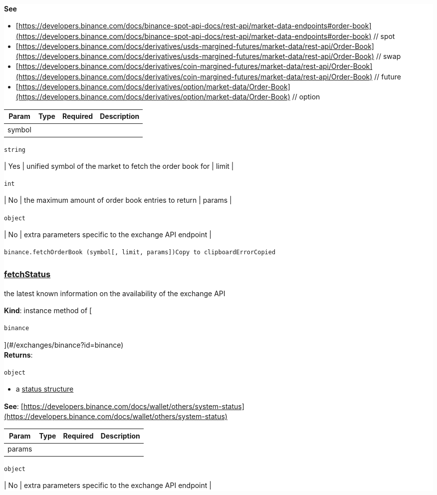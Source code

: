 **See**

-   [https://developers.binance.com/docs/binance-spot-api-docs/rest-api/market-data-endpoints#order-book](https://developers.binance.com/docs/binance-spot-api-docs/rest-api/market-data-endpoints#order-book) // spot
-   [https://developers.binance.com/docs/derivatives/usds-margined-futures/market-data/rest-api/Order-Book](https://developers.binance.com/docs/derivatives/usds-margined-futures/market-data/rest-api/Order-Book) // swap
-   [https://developers.binance.com/docs/derivatives/coin-margined-futures/market-data/rest-api/Order-Book](https://developers.binance.com/docs/derivatives/coin-margined-futures/market-data/rest-api/Order-Book) // future
-   [https://developers.binance.com/docs/derivatives/option/market-data/Order-Book](https://developers.binance.com/docs/derivatives/option/market-data/Order-Book) // option

 Param | Type | Required | Description |
| --- | --- | --- | --- |
 symbol | 
```
string
```
 | Yes | unified symbol of the market to fetch the order book for |
 limit | 
```
int
```
 | No | the maximum amount of order book entries to return |
 params | 
```
object
```
 | No | extra parameters specific to the exchange API endpoint |

```
binance.fetchOrderBook (symbol[, limit, params])Copy to clipboardErrorCopied
```

### [fetchStatus](#/exchanges/binance?id=fetchstatus)

the latest known information on the availability of the exchange API

**Kind**: instance method of [
```
binance
```
](#/exchanges/binance?id=binance)  
**Returns**: 
```
object
```
 - a [status structure](https://docs.ccxt.com/#/?id=exchange-status-structure)

**See**: [https://developers.binance.com/docs/wallet/others/system-status](https://developers.binance.com/docs/wallet/others/system-status)

 Param | Type | Required | Description |
| --- | --- | --- | --- |
 params | 
```
object
```
 | No | extra parameters specific to the exchange API endpoint |
